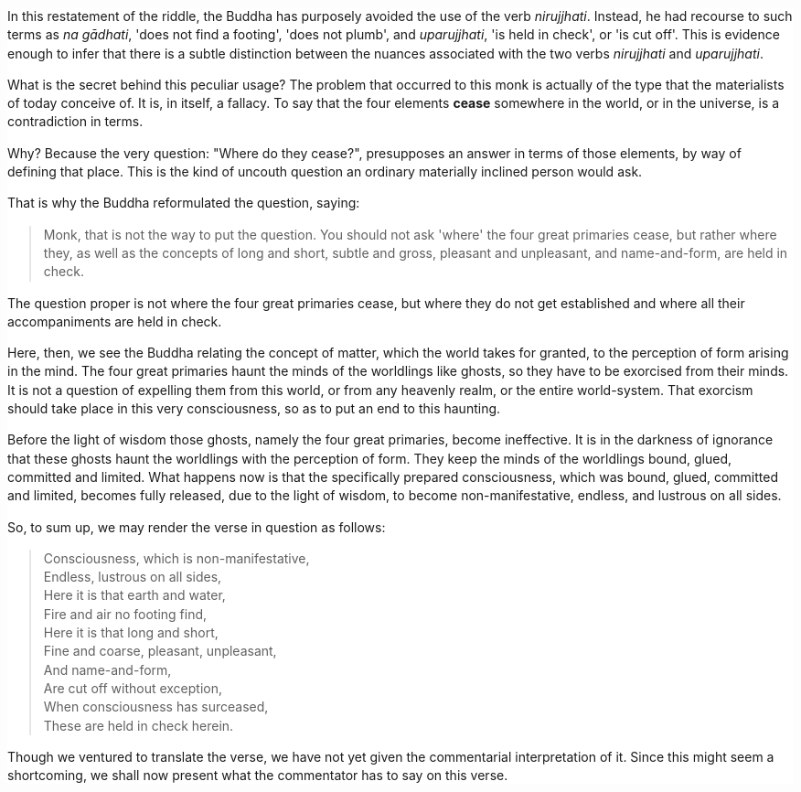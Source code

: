In this restatement of the riddle, the Buddha has purposely avoided the use of
the verb *nirujjhati*. Instead, he had recourse to such terms as *na gādhati*,
'does not find a footing', 'does not plumb', and *uparujjhati*, 'is held in
check', or 'is cut off'. This is evidence enough to infer that there is a subtle
distinction between the nuances associated with the two verbs *nirujjhati* and
*uparujjhati*.

What is the secret behind this peculiar usage? The problem that occurred to this
monk is actually of the type that the materialists of today conceive of. It is,
in itself, a fallacy. To say that the four elements **cease** somewhere in the
world, or in the universe, is a contradiction in terms.

Why? Because the very question: "Where do they cease?", presupposes an answer in
terms of those elements, by way of defining that place. This is the kind of
uncouth question an ordinary materially inclined person would ask.

That is why the Buddha reformulated the question, saying:

> Monk, that is not the way to put the question. You should not ask 'where' the
> four great primaries cease, but rather where they, as well as the concepts of
> long and short, subtle and gross, pleasant and unpleasant, and name-and-form,
> are held in check.

The question proper is not where the four great primaries cease, but where they
do not get established and where all their accompaniments are held in check.

Here, then, we see the Buddha relating the concept of matter, which the world
takes for granted, to the perception of form arising in the mind. The four great
primaries haunt the minds of the worldlings like ghosts, so they have to be
exorcised from their minds. It is not a question of expelling them from this
world, or from any heavenly realm, or the entire world-system. That exorcism
should take place in this very consciousness, so as to put an end to this
haunting.

Before the light of wisdom those ghosts, namely the four great primaries, become
ineffective. It is in the darkness of ignorance that these ghosts haunt the
worldlings with the perception of form. They keep the minds of the worldlings
bound, glued, committed and limited. What happens now is that the specifically
prepared consciousness, which was bound, glued, committed and limited, becomes
fully released, due to the light of wisdom, to become non-manifestative,
endless, and lustrous on all sides.

So, to sum up, we may render the verse in question as follows:

> Consciousness, which is non-manifestative, \
> Endless, lustrous on all sides, \
> Here it is that earth and water, \
> Fire and air no footing find, \
> Here it is that long and short, \
> Fine and coarse, pleasant, unpleasant, \
> And name-and-form, \
> Are cut off without exception, \
> When consciousness has surceased, \
> These are held in check herein.

Though we ventured to translate the verse, we have not yet given the
commentarial interpretation of it. Since this might seem a shortcoming, we shall
now present what the commentator has to say on this verse.
